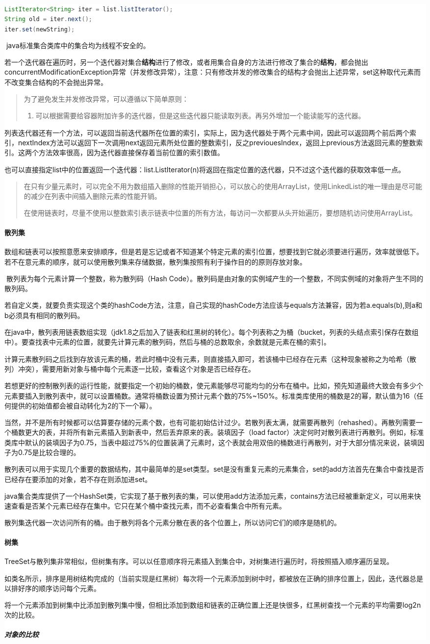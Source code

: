 ```java
ListIterator<String> iter = list.listIterator();
String old = iter.next();
iter.set(newString);
```

​	java标准集合类库中的集合均为线程不安全的。

​	若一个迭代器在遍历时，另一个迭代器对集合**结构**进行了修改，或者用集合自身的方法进行修改了集合的**结构**，都会抛出concurrentModificationException异常（并发修改异常），注意：只有修改并发的修改集合的结构才会抛出上述异常，set这种取代元素而不改变集合结构的不会抛出异常。

> 为了避免发生并发修改异常，可以遵循以下简单原则：
>
> 1. 可以根据需要给容器附加许多的迭代器，但是这些迭代器只能读取列表。再另外增加一个能读能写的迭代器。

​	列表迭代器还有一个方法，可以返回当前迭代器所在位置的索引，实际上，因为迭代器处于两个元素中间，因此可以返回两个前后两个索引，nextIndex方法可以返回下一次调用next返回元素所处位置的整数索引，反之previouesIndex，返回上previous方法返回元素的整数索引。这两个方法效率很高，因为迭代器直接保存着当前位置的索引数值。

​	也可以直接指定list中的位置返回一个迭代器：list.ListIterator(n)将返回在指定位置的迭代器，只不过这个迭代器的获取效率低一点。

> ​	在只有少量元素时，可以完全不用为数组插入删除的性能开销担心，可以放心的使用ArrayList，使用LinkedList的唯一理由是尽可能的减少在列表中间插入删除元素的性能开销。
>
> ​	在使用链表时，尽量不使用以整数索引表示链表中位置的所有方法，每访问一次都要从头开始遍历，要想随机访问使用ArrayList。

#### 散列集

​	数组和链表可以按照意愿来安排顺序，但是若是忘记或者不知道某个特定元素的索引位置，想要找到它就必须要进行遍历，效率就很低下。若不在意元素的顺序，就可以使用散列集来存储数据，散列集按照有利于操作目的的原则存放对象。           

​	散列表为每个元素计算一个整数，称为散列码（Hash Code）。散列码是由对象的实例域产生的一个整数，不同实例域的对象将产生不同的散列码。

​	若自定义类，就要负责实现这个类的hashCode方法，注意，自己实现的hashCode方法应该与equals方法兼容，因为若a.equals(b),则a和b必须具有相同的散列码。

​	在java中，散列表用链表数组实现（jdk1.8之后加入了链表和红黑树的转化）。每个列表称之为桶（bucket，列表的头结点索引保存在数组中）。要查找表中元素的位置，就要先计算元素的散列码，然后与桶的总数取余，余数就是元素在桶的索引。

​	计算元素散列码之后找到存放该元素的桶，若此时桶中没有元素，则直接插入即可，若该桶中已经存在元素（这种现象被称之为哈希（散列）冲突），需要用新对象与桶中每个元素逐一比较，查看这个对象是否已经存在。

​	若想更好的控制散列表的运行性能，就要指定一个初始的桶数，使元素能够尽可能均匀的分布在桶中。比如，预先知道最终大致会有多少个元素要插入到散列表中，就可以设置桶数。通常将桶数设置为预计元素个数的75%~150%。标准类库使用的桶数是2的幂，默认值为16（任何提供的初始值都会被自动转化为2的下一个幂）。

​	当然，并不是所有时候都可以估算要存储的元素个数，也有可能初始估计过少。若散列表太满，就需要再散列（rehashed）。再散列需要一个桶数更大的表，并将所有新元素插入到新表中，然后丢弃原来的表。装填因子（load factor）决定何时对散列表进行再散列。例如，标准类库中默认的装填因子为0.75，当表中超过75%的位置装满了元素时，这个表就会用双倍的桶数进行再散列，对于大部分情况来说，装填因子为0.75是比较合理的。

​	散列表可以用于实现几个重要的数据结构，其中最简单的是set类型。set是没有重复元素的元素集合，set的add方法首先在集合中查找是否已经存在要添加的对象，若不存在则添加进set。

​	java集合类库提供了一个HashSet类，它实现了基于散列表的集，可以使用add方法添加元素，contains方法已经被重新定义，可以用来快速查看是否某个元素已经存在集中。它只在某个桶中查找元素，而不必查看集合中所有元素。

​	散列集迭代器一次访问所有的桶。由于散列将各个元素分散在表的各个位置上，所以访问它们的顺序是随机的。

#### 树集

​	TreeSet与散列集非常相似，但树集有序。可以以任意顺序将元素插入到集合中，对树集进行遍历时，将按照插入顺序遍历呈现。

​	如类名所示，排序是用树结构完成的（当前实现是红黑树）每次将一个元素添加到树中时，都被放在正确的排序位置上，因此，迭代器总是以排好序的顺序访问每个元素。

​	将一个元素添加到树集中比添加到散列集中慢，但相比添加到数组和链表的正确位置上还是快很多，红黑树查找一个元素的平均需要log2n次的比较。

##### 对象的比较
